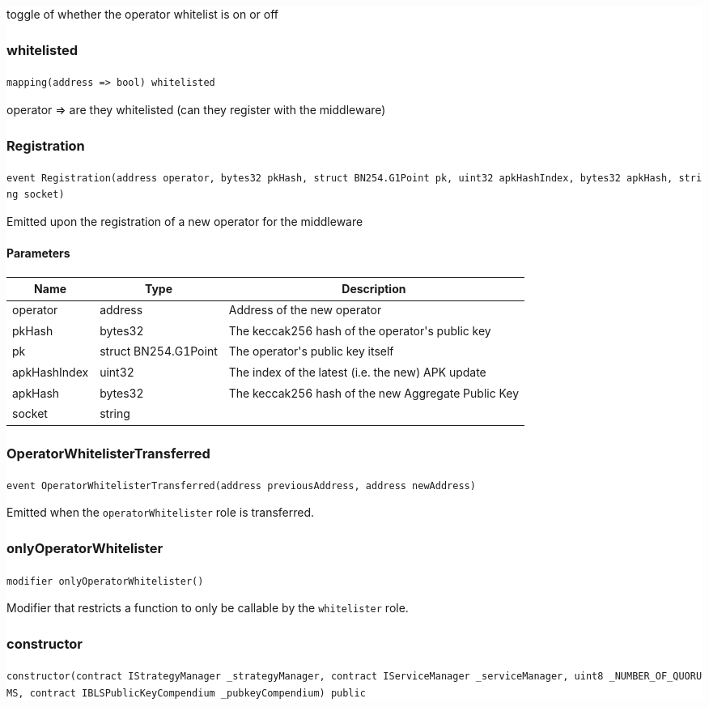 toggle of whether the operator whitelist is on or off

### whitelisted

```solidity
mapping(address => bool) whitelisted
```

operator => are they whitelisted (can they register with the middleware)

### Registration

```solidity
event Registration(address operator, bytes32 pkHash, struct BN254.G1Point pk, uint32 apkHashIndex, bytes32 apkHash, string socket)
```

Emitted upon the registration of a new operator for the middleware

#### Parameters

| Name | Type | Description |
| ---- | ---- | ----------- |
| operator | address | Address of the new operator |
| pkHash | bytes32 | The keccak256 hash of the operator's public key |
| pk | struct BN254.G1Point | The operator's public key itself |
| apkHashIndex | uint32 | The index of the latest (i.e. the new) APK update |
| apkHash | bytes32 | The keccak256 hash of the new Aggregate Public Key |
| socket | string |  |

### OperatorWhitelisterTransferred

```solidity
event OperatorWhitelisterTransferred(address previousAddress, address newAddress)
```

Emitted when the `operatorWhitelister` role is transferred.

### onlyOperatorWhitelister

```solidity
modifier onlyOperatorWhitelister()
```

Modifier that restricts a function to only be callable by the `whitelister` role.

### constructor

```solidity
constructor(contract IStrategyManager _strategyManager, contract IServiceManager _serviceManager, uint8 _NUMBER_OF_QUORUMS, contract IBLSPublicKeyCompendium _pubkeyCompendium) public
```
